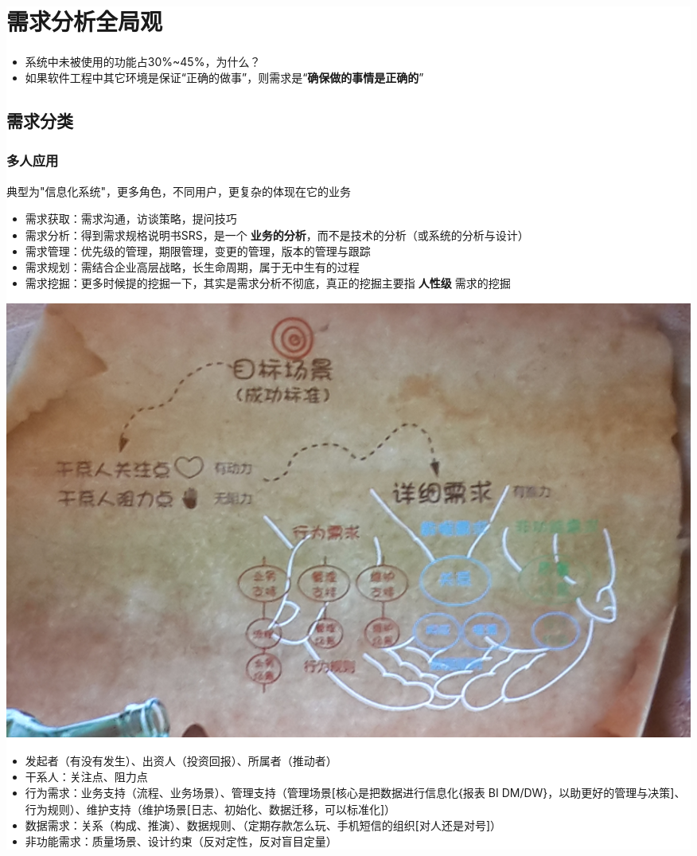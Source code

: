 
需求分析全局观
==============

- 系统中未被使用的功能占30%~45%，为什么？
- 如果软件工程中其它环境是保证“正确的做事”，则需求是“__确保做的事情是正确的__”

## 需求分类
### 多人应用
典型为"信息化系统"，更多角色，不同用户，更复杂的体现在它的业务

- 需求获取：需求沟通，访谈策略，提问技巧
- 需求分析：得到需求规格说明书SRS，是一个 __业务的分析__，而不是技术的分析（或系统的分析与设计）
- 需求管理：优先级的管理，期限管理，变更的管理，版本的管理与跟踪
- 需求规划：需结合企业高层战略，长生命周期，属于无中生有的过程
- 需求挖掘：更多时候提的挖掘一下，其实是需求分析不彻底，真正的挖掘主要指 __人性级__ 需求的挖掘

![多人应用全景图](../../imgs/requirement05.png 'whole img')

- 发起者（有没有发生）、出资人（投资回报）、所属者（推动者）
- 干系人：关注点、阻力点
- 行为需求：业务支持（流程、业务场景）、管理支持（管理场景[核心是把数据进行信息化{报表 BI DM/DW}，以助更好的管理与决策]、行为规则）、维护支持（维护场景[日志、初始化、数据迁移，可以标准化]）
- 数据需求：关系（构成、推演）、数据规则、（定期存款怎么玩、手机短信的组织[对人还是对号]）
- 非功能需求：质量场景、设计约束（反对定性，反对盲目定量）
